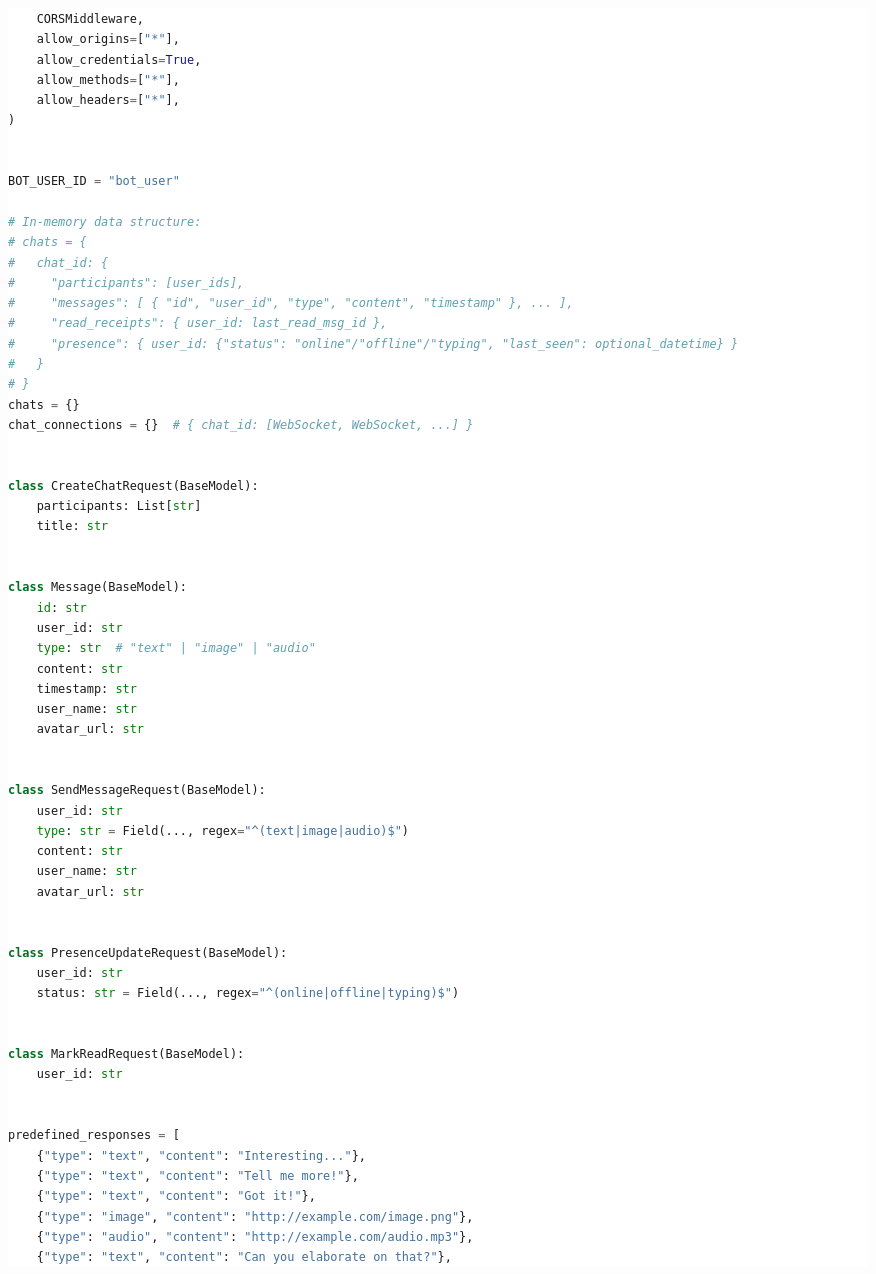 ```py
    CORSMiddleware,
    allow_origins=["*"],
    allow_credentials=True,
    allow_methods=["*"],
    allow_headers=["*"],
)


BOT_USER_ID = "bot_user"

# In-memory data structure:
# chats = {
#   chat_id: {
#     "participants": [user_ids],
#     "messages": [ { "id", "user_id", "type", "content", "timestamp" }, ... ],
#     "read_receipts": { user_id: last_read_msg_id },
#     "presence": { user_id: {"status": "online"/"offline"/"typing", "last_seen": optional_datetime} }
#   }
# }
chats = {}
chat_connections = {}  # { chat_id: [WebSocket, WebSocket, ...] }


class CreateChatRequest(BaseModel):
    participants: List[str]
    title: str


class Message(BaseModel):
    id: str
    user_id: str
    type: str  # "text" | "image" | "audio"
    content: str
    timestamp: str
    user_name: str
    avatar_url: str


class SendMessageRequest(BaseModel):
    user_id: str
    type: str = Field(..., regex="^(text|image|audio)$")
    content: str
    user_name: str
    avatar_url: str


class PresenceUpdateRequest(BaseModel):
    user_id: str 
    status: str = Field(..., regex="^(online|offline|typing)$")


class MarkReadRequest(BaseModel):
    user_id: str


predefined_responses = [
    {"type": "text", "content": "Interesting..."},
    {"type": "text", "content": "Tell me more!"},
    {"type": "text", "content": "Got it!"},
    {"type": "image", "content": "http://example.com/image.png"},
    {"type": "audio", "content": "http://example.com/audio.mp3"},
    {"type": "text", "content": "Can you elaborate on that?"},
```